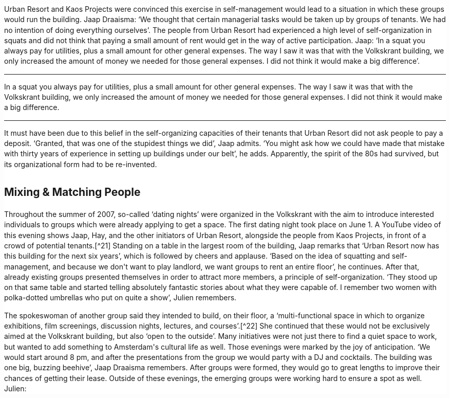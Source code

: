 Urban Resort and Kaos Projects were convinced this exercise in
self-management would lead to a situation in which these groups would
run the building. Jaap Draaisma: ‘We thought that certain managerial
tasks would be taken up by groups of tenants. We had no intention of
doing everything ourselves’. The people from Urban Resort had
experienced a high level of self-organization in squats and did not
think that paying a small amount of rent would get in the way of active
participation. Jaap: ‘In a squat you always pay for utilities, plus a
small amount for other general expenses. The way I saw it was that with
the Volkskrant building, we only increased the amount of money we needed
for those general expenses. I did not think it would make a big
difference’.

<div class="streams"><hr class="streams" />In a squat you always pay for utilities, plus a small amount for other general expenses. The way I saw it was that with the Volkskrant building, we only increased the amount of money we needed for those general expenses. I did not think it would make a big difference.<hr class="streams" /></div>

It must have been due to this belief in the self-organizing capacities
of their tenants that Urban Resort did not ask people to pay a deposit.
‘Granted, that was one of the stupidest things we did’, Jaap admits.
‘You might ask how we could have made that mistake with thirty years of
experience in setting up buildings under our belt’, he adds. Apparently,
the spirit of the 80s had survived, but its organizational form had to
be re-invented.

## Mixing & Matching People

Throughout the summer of 2007, so-called ‘dating nights’ were organized
in the Volkskrant with the aim to introduce interested individuals to
groups which were already applying to get a space. The first dating
night took place on June 1. A YouTube video of this evening shows Jaap,
Hay, and the other initiators of Urban Resort, alongside the people from
Kaos Projects, in front of a crowd of potential tenants.[^21] Standing
on a table in the largest room of the building, Jaap remarks that ‘Urban
Resort now has this building for the next six years’, which is followed
by cheers and applause. ‘Based on the idea of squatting and
self-management, and because we don't want to play landlord, we want
groups to rent an entire floor’, he continues. After that, already
existing groups presented themselves in order to attract more members, a
principle of self-organization. ‘They stood up on that same table and
started telling absolutely fantastic stories about what they were
capable of. I remember two women with polka-dotted umbrellas who put on
quite a show’, Julien remembers.

The spokeswoman of another group said they intended to build, on their
floor, a ‘multi-functional space in which to organize exhibitions, film
screenings, discussion nights, lectures, and courses’.[^22] She
continued that these would not be exclusively aimed at the Volkskrant
building, but also ‘open to the outside’. Many initiatives were not just
there to find a quiet space to work, but wanted to add something to
Amsterdam's cultural life as well. Those evenings were marked by the joy
of anticipation. ‘We would start around 8 pm, and after the
presentations from the group we would party with a DJ and cocktails. The
building was one big, buzzing beehive’, Jaap Draaisma remembers. After
groups were formed, they would go to great lengths to improve their
chances of getting their lease. Outside of these evenings, the emerging
groups were working hard to ensure a spot as well. Julien:
